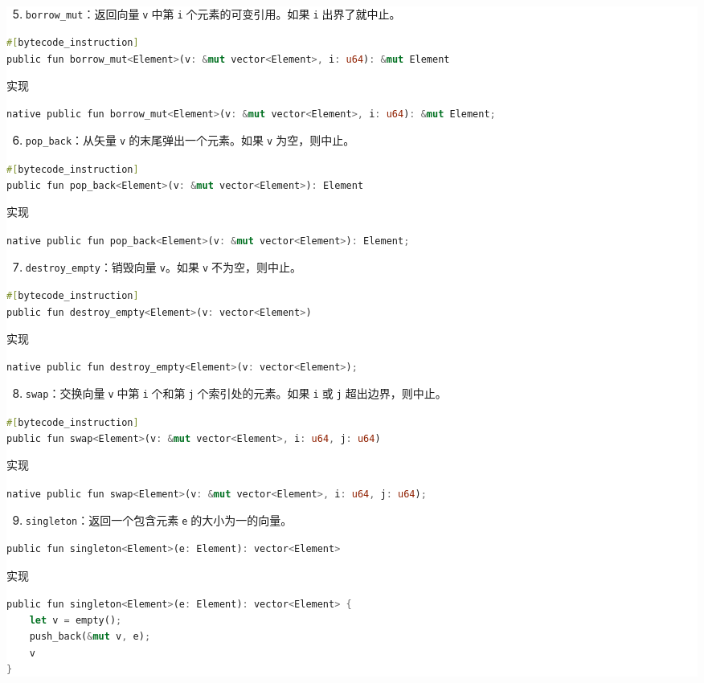 5. `borrow_mut`：返回向量 `v` 中第 `i` 个元素的可变引用。如果 `i` 出界了就中止。

```rust
#[bytecode_instruction]
public fun borrow_mut<Element>(v: &mut vector<Element>, i: u64): &mut Element
```

实现

```rust
native public fun borrow_mut<Element>(v: &mut vector<Element>, i: u64): &mut Element;
```

6. `pop_back`：从矢量 `v` 的末尾弹出一个元素。如果 `v` 为空，则中止。

```rust
#[bytecode_instruction]
public fun pop_back<Element>(v: &mut vector<Element>): Element
```

实现

```rust
native public fun pop_back<Element>(v: &mut vector<Element>): Element;
```

7. `destroy_empty`：销毁向量 `v`。如果 `v` 不为空，则中止。

```rust
#[bytecode_instruction]
public fun destroy_empty<Element>(v: vector<Element>)
```

实现

```rust
native public fun destroy_empty<Element>(v: vector<Element>);
```

8. `swap`：交换向量 `v` 中第 `i` 个和第 `j` 个索引处的元素。如果 `i` 或 `j` 超出边界，则中止。

```rust
#[bytecode_instruction]
public fun swap<Element>(v: &mut vector<Element>, i: u64, j: u64)
```

实现

```rust
native public fun swap<Element>(v: &mut vector<Element>, i: u64, j: u64);
```

9. `singleton`：返回一个包含元素 `e` 的大小为一的向量。


```rust
public fun singleton<Element>(e: Element): vector<Element>
```

实现

```rust
public fun singleton<Element>(e: Element): vector<Element> {
    let v = empty();
    push_back(&mut v, e);
    v
}
```
